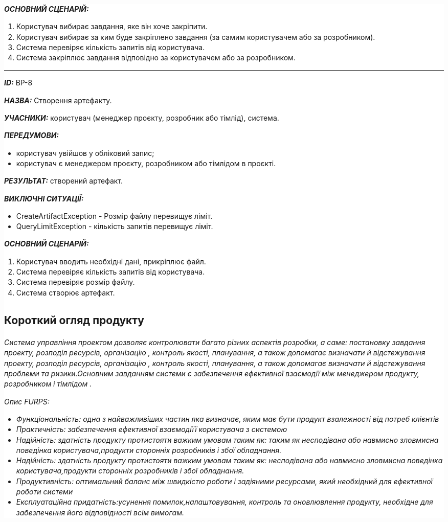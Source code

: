 ***ОСНОВНИЙ СЦЕНАРІЙ:***
1. Користувач вибирає завдання, яке він хоче закріпити.
2. Користувач вибирає за ким буде закріплено завдання (за самим користувачем або за розробником).
3. Система перевіряє кількість запитів від користувача.
4. Система закріплює завдання відповідно за користувачем або за розробником.

---

***ID:*** BP-8

***НАЗВА:*** Створення артефакту.

***УЧАСНИКИ:*** користувач (менеджер проєкту, розробник або тімлід), система.

***ПЕРЕДУМОВИ:***
- користувач увійшов у обліковий запис;
- користувач є менеджером проєкту, розробником або тімлідом в проєкті.

***РЕЗУЛЬТАТ:*** створений артефакт.

***ВИКЛЮЧНІ СИТУАЦІЇ:***
- CreateArtifactException - Розмір файлу перевищує ліміт.
- QueryLimitException - кількість запитів перевищує ліміт.

***ОСНОВНИЙ СЦЕНАРІЙ:***
1. Користувач вводить необхідні дані, прикріплює файл.
2. Система перевіряє кількість запитів від користувача.
3. Система перевіряє розмір файлу.
4. Система створює артефакт.


## Короткий огляд продукту

*Система управління проектом дозволяє контролювати багато різних аспектів розробки, а саме: постановку завдання
проекту, розподіл ресурсів, організацію , контроль якості, планування, а також допомагає визначати й відстежування
проекту, розподіл ресурсів, організацію , контроль якості, планування, а також допомагає визначати й відстежування
проблеми та ризики.Основним завданням системи є забезпечення ефективної взаємодії між менеджером продукту,
розробником і тімлідом .*

*Опис FURPS:*
- *Функціональність: одна з найважливіших частин яка визначає, яким має бути продукт взалежності від потреб клієнтів*
- *Практичність: забезпечення ефективної взаємодіїї користувача з системою*
- *Надійність: здатність продукту протистояти важким умовам таким як: таким як несподівана або навмисно зловмисна поведінка користувача,продукти сторонніх розробників і збої обладнання.*
- *Надійність: здатність продукту протистояти важким умовам таким як: несподівана або навмисно зловмисна поведінка користувача,продукти сторонніх розробників і збої обладнання.*
- *Продуктивність: оптимальний баланс між швидкістю роботи і задіяними ресурсами, який необхідний для ефективної роботи системи*
- *Експлуатаційна придатність:усунення помилок,налаштовування, контроль та оновлювлення продукту, необхідне для забезпечення його відповідності всім вимогам.*
